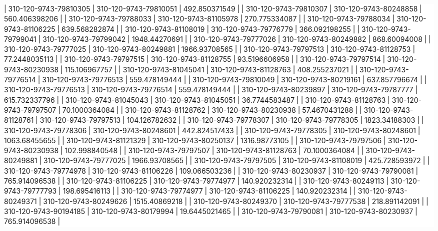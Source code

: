 | 310-120-9743-79810305 | 310-120-9743-79810051 | 492.850371549 |
| 310-120-9743-79810307 | 310-120-9743-80248858 | 560.406398206 |
| 310-120-9743-79788033 | 310-120-9743-81105978 | 270.775334087 |
| 310-120-9743-79788034 | 310-120-9743-81106225 | 639.568282874 |
| 310-120-9743-81108019 | 310-120-9743-79776779 | 366.092198255 |
| 310-120-9743-79799041 | 310-120-9743-79799042 | 1948.44270691 |
| 310-120-9743-79777026 | 310-120-9743-80249882 | 868.60094008 |
| 310-120-9743-79777025 | 310-120-9743-80249881 | 1966.93708565 |
| 310-120-9743-79797513 | 310-120-9743-81128753 | 77.2448035113 |
| 310-120-9743-79797515 | 310-120-9743-81128755 | 93.5196606958 |
| 310-120-9743-79797514 | 310-120-9743-80230938 | 115.106967757 |
| 310-120-9743-81045041 | 310-120-9743-81128763 | 408.255237021 |
| 310-120-9743-79776514 | 310-120-9743-79776513 | 559.478149444 |
| 310-120-9743-79810049 | 310-120-9743-80219161 | 637.857796674 |
| 310-120-9743-79776513 | 310-120-9743-79776514 | 559.478149444 |
| 310-120-9743-80239897 | 310-120-9743-79787777 | 615.732337796 |
| 310-120-9743-81045043 | 310-120-9743-81045051 | 36.7744583487 |
| 310-120-9743-81128763 | 310-120-9743-79797507 | 70.1000364084 |
| 310-120-9743-81128762 | 310-120-9743-80230938 | 57.4670431288 |
| 310-120-9743-81128761 | 310-120-9743-79797513 | 104.126782632 |
| 310-120-9743-79778307 | 310-120-9743-79778305 | 1823.34188303 |
| 310-120-9743-79778306 | 310-120-9743-80248601 | 442.824517433 |
| 310-120-9743-79778305 | 310-120-9743-80248601 | 1063.68455655 |
| 310-120-9743-81121329 | 310-120-9743-80250137 | 1316.98773105 |
| 310-120-9743-79797506 | 310-120-9743-80230938 | 102.998840548 |
| 310-120-9743-79797507 | 310-120-9743-81128763 | 70.1000364084 |
| 310-120-9743-80249881 | 310-120-9743-79777025 | 1966.93708565 |
| 310-120-9743-79797505 | 310-120-9743-81108019 | 425.728593972 |
| 310-120-9743-79774978 | 310-120-9743-81106226 | 109.066503236 |
| 310-120-9743-80230937 | 310-120-9743-79790081 | 765.914096538 |
| 310-120-9743-81106225 | 310-120-9743-79774977 | 140.920232314 |
| 310-120-9743-80249113 | 310-120-9743-79777793 | 198.695416113 |
| 310-120-9743-79774977 | 310-120-9743-81106225 | 140.920232314 |
| 310-120-9743-80249371 | 310-120-9743-80249626 | 1515.40869218 |
| 310-120-9743-80249370 | 310-120-9743-79777538 | 218.891142091 |
| 310-120-9743-90194185 | 310-120-9743-80179994 | 19.6445021465 |
| 310-120-9743-79790081 | 310-120-9743-80230937 | 765.914096538 |